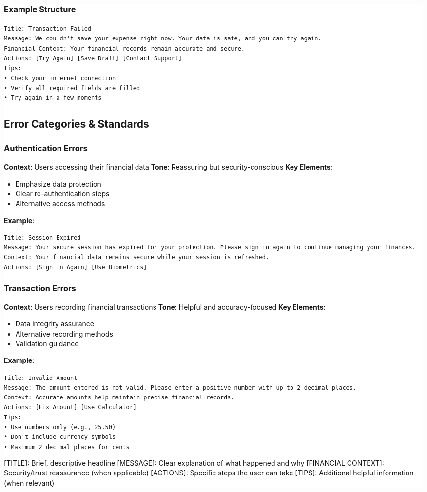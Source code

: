### Example Structure
```
Title: Transaction Failed
Message: We couldn't save your expense right now. Your data is safe, and you can try again.
Financial Context: Your financial records remain accurate and secure.
Actions: [Try Again] [Save Draft] [Contact Support]
Tips:
• Check your internet connection
• Verify all required fields are filled
• Try again in a few moments
```

## Error Categories & Standards

### Authentication Errors
**Context**: Users accessing their financial data
**Tone**: Reassuring but security-conscious
**Key Elements**:
- Emphasize data protection
- Clear re-authentication steps
- Alternative access methods

**Example**:
```
Title: Session Expired
Message: Your secure session has expired for your protection. Please sign in again to continue managing your finances.
Context: Your financial data remains secure while your session is refreshed.
Actions: [Sign In Again] [Use Biometrics]
```

### Transaction Errors
**Context**: Users recording financial transactions
**Tone**: Helpful and accuracy-focused
**Key Elements**:
- Data integrity assurance
- Alternative recording methods
- Validation guidance

**Example**:
```
Title: Invalid Amount
Message: The amount entered is not valid. Please enter a positive number with up to 2 decimal places.
Context: Accurate amounts help maintain precise financial records.
Actions: [Fix Amount] [Use Calculator]
Tips:
• Use numbers only (e.g., 25.50)
• Don't include currency symbols
• Maximum 2 decimal places for cents
```


[TITLE]: Brief, descriptive headline
[MESSAGE]: Clear explanation of what happened and why
[FINANCIAL CONTEXT]: Security/trust reassurance (when applicable)
[ACTIONS]: Specific steps the user can take
[TIPS]: Additional helpful information (when relevant)